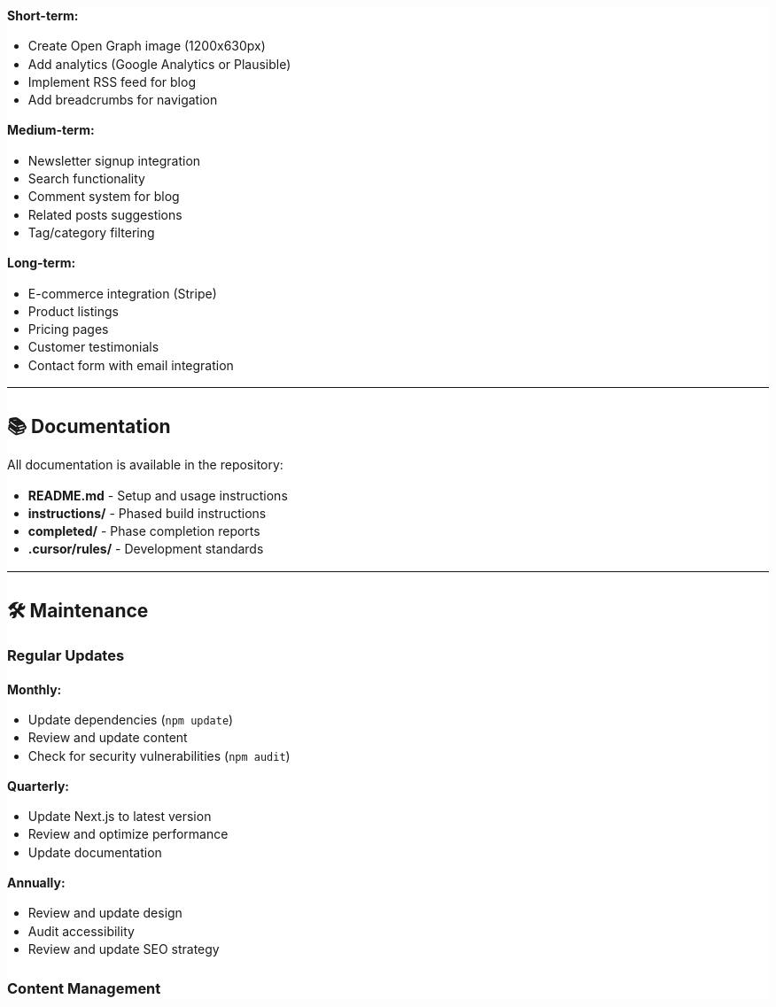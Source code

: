 **Short-term:**
- Create Open Graph image (1200x630px)
- Add analytics (Google Analytics or Plausible)
- Implement RSS feed for blog
- Add breadcrumbs for navigation

**Medium-term:**
- Newsletter signup integration
- Search functionality
- Comment system for blog
- Related posts suggestions
- Tag/category filtering

**Long-term:**
- E-commerce integration (Stripe)
- Product listings
- Pricing pages
- Customer testimonials
- Contact form with email integration

---

## 📚 Documentation

All documentation is available in the repository:

- **README.md** - Setup and usage instructions
- **instructions/** - Phased build instructions
- **completed/** - Phase completion reports
- **.cursor/rules/** - Development standards

---

## 🛠️ Maintenance

### Regular Updates

**Monthly:**
- Update dependencies (`npm update`)
- Review and update content
- Check for security vulnerabilities (`npm audit`)

**Quarterly:**
- Update Next.js to latest version
- Review and optimize performance
- Update documentation

**Annually:**
- Review and update design
- Audit accessibility
- Review and update SEO strategy

### Content Management
